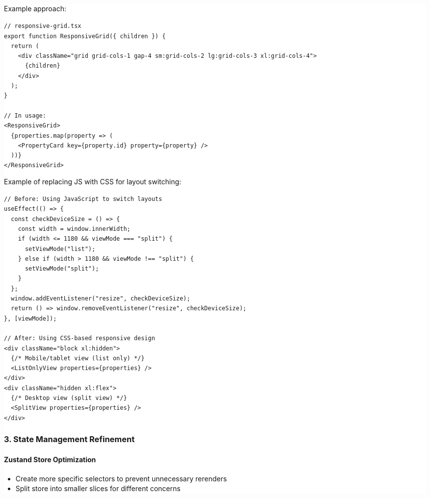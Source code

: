 Example approach:

```tsx
// responsive-grid.tsx
export function ResponsiveGrid({ children }) {
  return (
    <div className="grid grid-cols-1 gap-4 sm:grid-cols-2 lg:grid-cols-3 xl:grid-cols-4">
      {children}
    </div>
  );
}

// In usage:
<ResponsiveGrid>
  {properties.map(property => (
    <PropertyCard key={property.id} property={property} />
  ))}
</ResponsiveGrid>
```

Example of replacing JS with CSS for layout switching:

```tsx
// Before: Using JavaScript to switch layouts
useEffect(() => {
  const checkDeviceSize = () => {
    const width = window.innerWidth;
    if (width <= 1180 && viewMode === "split") {
      setViewMode("list");
    } else if (width > 1180 && viewMode !== "split") {
      setViewMode("split");
    }
  };
  window.addEventListener("resize", checkDeviceSize);
  return () => window.removeEventListener("resize", checkDeviceSize);
}, [viewMode]);

// After: Using CSS-based responsive design
<div className="block xl:hidden">
  {/* Mobile/tablet view (list only) */}
  <ListOnlyView properties={properties} />
</div>
<div className="hidden xl:flex">
  {/* Desktop view (split view) */}
  <SplitView properties={properties} />
</div>
```

### 3. State Management Refinement

#### Zustand Store Optimization

- Create more specific selectors to prevent unnecessary rerenders
- Split store into smaller slices for different concerns
